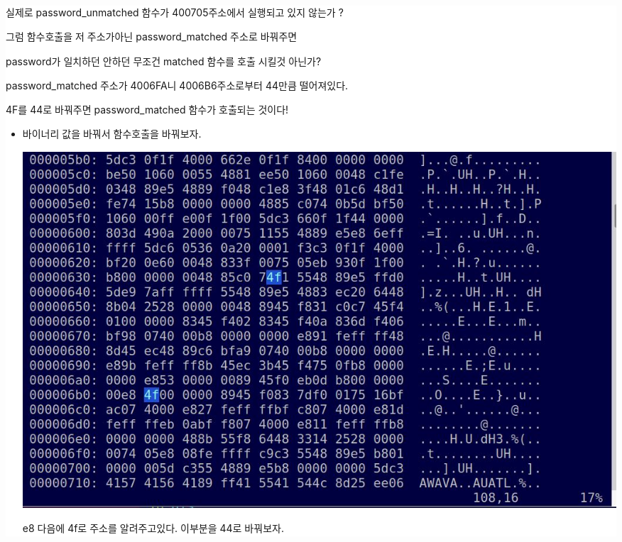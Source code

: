   실제로 password_unmatched 함수가 400705주소에서 실행되고 있지 않는가 ?

  그럼 함수호출을 저 주소가아닌 password_matched 주소로 바꿔주면

  password가 일치하던 안하던 무조건 matched 함수를 호출 시킬것 아닌가?

  password_matched 주소가 4006FA니 4006B6주소로부터 44만큼 떨어져있다.

  4F를 44로 바꿔주면 password_matched 함수가 호출되는 것이다! 



- 바이너리 값을 바꿔서 함수호출을 바꿔보자.

  ![18](./18.jpg)

  e8 다음에 4f로 주소를 알려주고있다. 이부분을 44로 바꿔보자.


